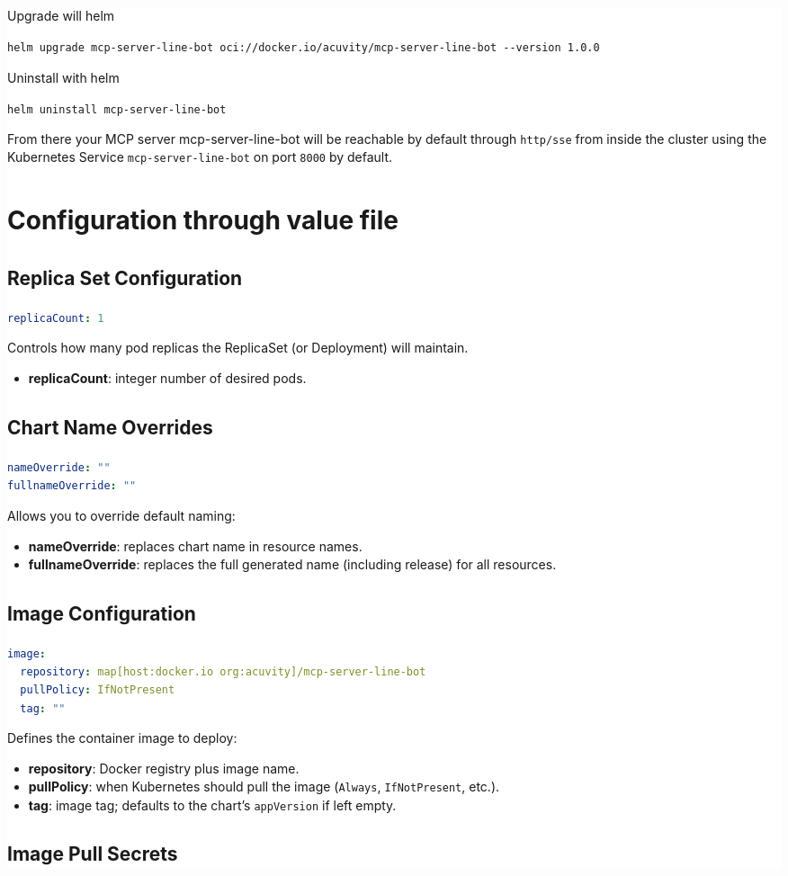 Upgrade will helm

```console
helm upgrade mcp-server-line-bot oci://docker.io/acuvity/mcp-server-line-bot --version 1.0.0
```

Uninstall with helm

```console
helm uninstall mcp-server-line-bot
```

From there your MCP server mcp-server-line-bot will be reachable by default through `http/sse` from inside the cluster using the Kubernetes Service `mcp-server-line-bot` on port `8000` by default.


# Configuration through value file

## Replica Set Configuration

```yaml
replicaCount: 1
```

Controls how many pod replicas the ReplicaSet (or Deployment) will maintain.
- **replicaCount**: integer number of desired pods.


## Chart Name Overrides

```yaml
nameOverride: ""
fullnameOverride: ""
```

Allows you to override default naming:
- **nameOverride**: replaces chart name in resource names.
- **fullnameOverride**: replaces the full generated name (including release) for all resources.


## Image Configuration

```yaml
image:
  repository: map[host:docker.io org:acuvity]/mcp-server-line-bot
  pullPolicy: IfNotPresent
  tag: ""
```

Defines the container image to deploy:
- **repository**: Docker registry plus image name.
- **pullPolicy**: when Kubernetes should pull the image (`Always`, `IfNotPresent`, etc.).
- **tag**: image tag; defaults to the chart’s `appVersion` if left empty.


## Image Pull Secrets
